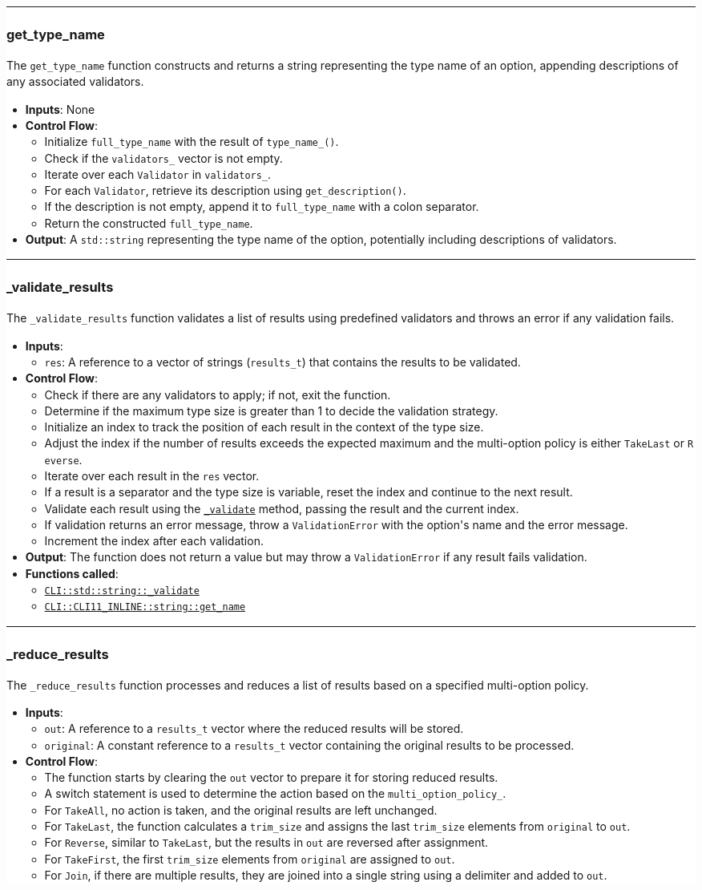 

---
### get\_type\_name
The `get_type_name` function constructs and returns a string representing the type name of an option, appending descriptions of any associated validators.
- **Inputs**: None
- **Control Flow**:
    - Initialize `full_type_name` with the result of `type_name_()`.
    - Check if the `validators_` vector is not empty.
    - Iterate over each `Validator` in `validators_`.
    - For each `Validator`, retrieve its description using `get_description()`.
    - If the description is not empty, append it to `full_type_name` with a colon separator.
    - Return the constructed `full_type_name`.
- **Output**: A `std::string` representing the type name of the option, potentially including descriptions of validators.


---
### \_validate\_results
The `_validate_results` function validates a list of results using predefined validators and throws an error if any validation fails.
- **Inputs**:
    - `res`: A reference to a vector of strings (`results_t`) that contains the results to be validated.
- **Control Flow**:
    - Check if there are any validators to apply; if not, exit the function.
    - Determine if the maximum type size is greater than 1 to decide the validation strategy.
    - Initialize an index to track the position of each result in the context of the type size.
    - Adjust the index if the number of results exceeds the expected maximum and the multi-option policy is either `TakeLast` or `Reverse`.
    - Iterate over each result in the `res` vector.
    - If a result is a separator and the type size is variable, reset the index and continue to the next result.
    - Validate each result using the [`_validate`](#string_validate) method, passing the result and the current index.
    - If validation returns an error message, throw a `ValidationError` with the option's name and the error message.
    - Increment the index after each validation.
- **Output**: The function does not return a value but may throw a `ValidationError` if any result fails validation.
- **Functions called**:
    - [`CLI::std::string::_validate`](#string_validate)
    - [`CLI::CLI11_INLINE::string::get_name`](#stringget_name)


---
### \_reduce\_results
The `_reduce_results` function processes and reduces a list of results based on a specified multi-option policy.
- **Inputs**:
    - `out`: A reference to a `results_t` vector where the reduced results will be stored.
    - `original`: A constant reference to a `results_t` vector containing the original results to be processed.
- **Control Flow**:
    - The function starts by clearing the `out` vector to prepare it for storing reduced results.
    - A switch statement is used to determine the action based on the `multi_option_policy_`.
    - For `TakeAll`, no action is taken, and the original results are left unchanged.
    - For `TakeLast`, the function calculates a `trim_size` and assigns the last `trim_size` elements from `original` to `out`.
    - For `Reverse`, similar to `TakeLast`, but the results in `out` are reversed after assignment.
    - For `TakeFirst`, the first `trim_size` elements from `original` are assigned to `out`.
    - For `Join`, if there are multiple results, they are joined into a single string using a delimiter and added to `out`.